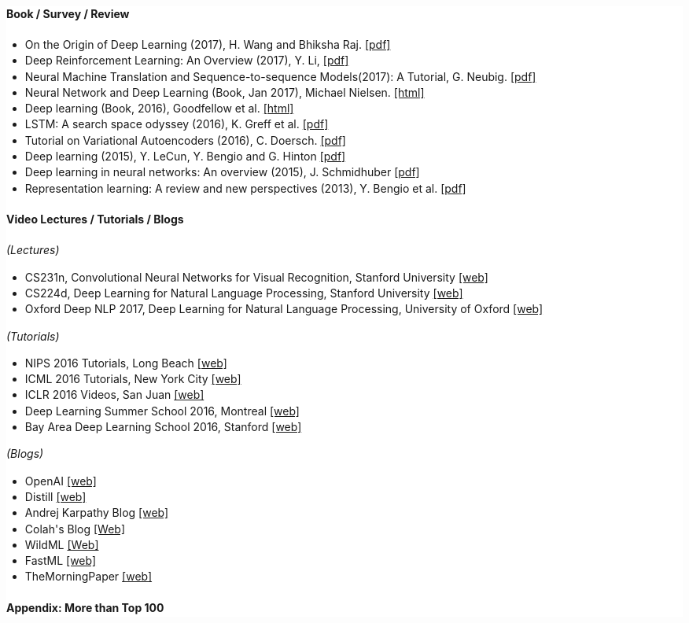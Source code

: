 #### Book / Survey / Review

* On the Origin of Deep Learning \(2017\), H. Wang and Bhiksha Raj. [\[pdf\]](https://arxiv.org/pdf/1702.07800)
* Deep Reinforcement Learning: An Overview \(2017\), Y. Li, [\[pdf\]](http://arxiv.org/pdf/1701.07274v2.pdf)
* Neural Machine Translation and Sequence-to-sequence Models\(2017\): A Tutorial, G. Neubig. [\[pdf\]](http://arxiv.org/pdf/1703.01619v1.pdf)
* Neural Network and Deep Learning \(Book, Jan 2017\), Michael Nielsen. [\[html\]](http://neuralnetworksanddeeplearning.com/index.html)
* Deep learning \(Book, 2016\), Goodfellow et al. [\[html\]](http://www.deeplearningbook.org/)
* LSTM: A search space odyssey \(2016\), K. Greff et al. [\[pdf\]](https://arxiv.org/pdf/1503.04069.pdf?utm_content=buffereddc5&utm_medium=social&utm_source=plus.google.com&utm_campaign=buffer)
* Tutorial on Variational Autoencoders \(2016\), C. Doersch. [\[pdf\]](https://arxiv.org/pdf/1606.05908)
* Deep learning \(2015\), Y. LeCun, Y. Bengio and G. Hinton [\[pdf\]](https://www.cs.toronto.edu/~hinton/absps/NatureDeepReview.pdf)
* Deep learning in neural networks: An overview \(2015\), J. Schmidhuber [\[pdf\]](http://arxiv.org/pdf/1404.7828)
* Representation learning: A review and new perspectives \(2013\), Y. Bengio et al. [\[pdf\]](http://arxiv.org/pdf/1206.5538)

#### Video Lectures / Tutorials / Blogs

_\(Lectures\)_

* CS231n, Convolutional Neural Networks for Visual Recognition, Stanford University [\[web\]](http://cs231n.stanford.edu/)
* CS224d, Deep Learning for Natural Language Processing, Stanford University [\[web\]](http://cs224d.stanford.edu/)
* Oxford Deep NLP 2017, Deep Learning for Natural Language Processing, University of Oxford [\[web\]](https://github.com/oxford-cs-deepnlp-2017/lectures)

_\(Tutorials\)_

* NIPS 2016 Tutorials, Long Beach [\[web\]](https://nips.cc/Conferences/2016/Schedule?type=Tutorial)
* ICML 2016 Tutorials, New York City [\[web\]](http://techtalks.tv/icml/2016/tutorials/)
* ICLR 2016 Videos, San Juan [\[web\]](http://videolectures.net/iclr2016_san_juan/)
* Deep Learning Summer School 2016, Montreal [\[web\]](http://videolectures.net/deeplearning2016_montreal/)
* Bay Area Deep Learning School 2016, Stanford [\[web\]](https://www.bayareadlschool.org/)

_\(Blogs\)_

* OpenAI [\[web\]](https://www.openai.com/)
* Distill [\[web\]](http://distill.pub/)
* Andrej Karpathy Blog [\[web\]](http://karpathy.github.io/)
* Colah's Blog [\[Web\]](http://colah.github.io/)
* WildML [\[Web\]](http://www.wildml.com/)
* FastML [\[web\]](http://www.fastml.com/)
* TheMorningPaper [\[web\]](https://blog.acolyer.org/)

#### Appendix: More than Top 100
